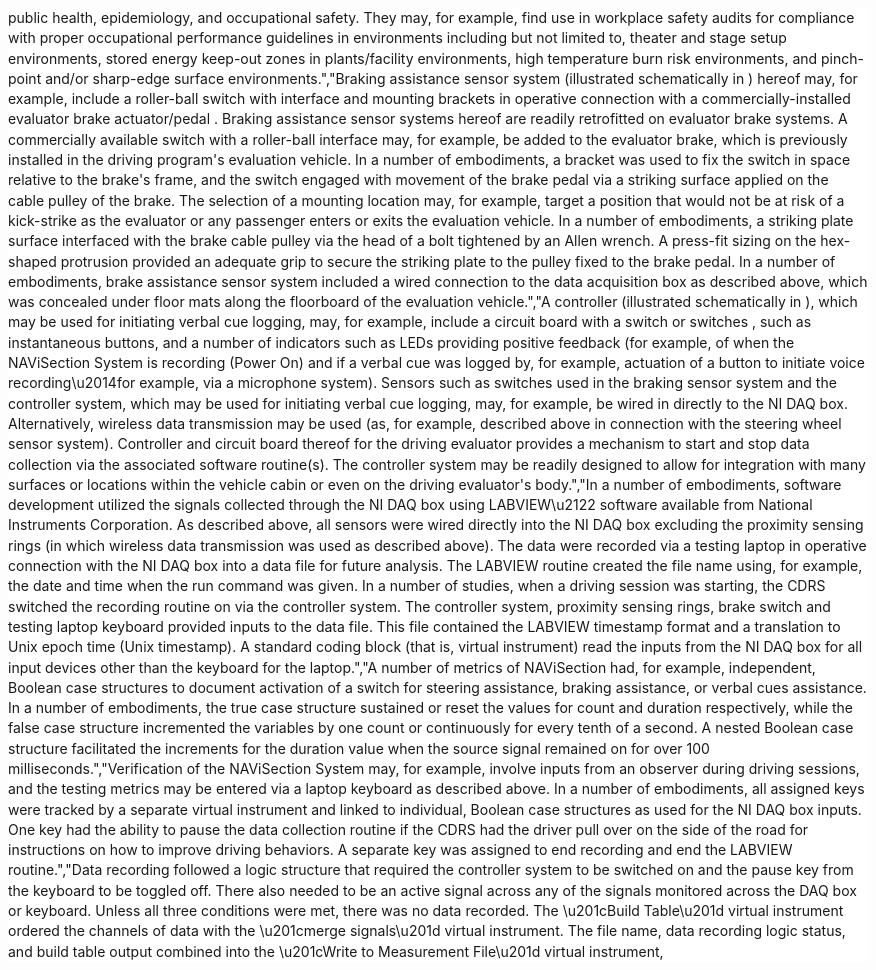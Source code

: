 public health, epidemiology, and occupational safety. They may, for example, find use in workplace safety audits for compliance with proper occupational performance guidelines in environments including but not limited to, theater and stage setup environments, stored energy keep-out zones in plants\/facility environments, high temperature burn risk environments, and pinch-point and\/or sharp-edge surface environments.","Braking assistance sensor system  (illustrated schematically in ) hereof may, for example, include a roller-ball switch with interface and mounting brackets in operative connection with a commercially-installed evaluator brake actuator\/pedal . Braking assistance sensor systems hereof are readily retrofitted on evaluator brake systems. A commercially available switch with a roller-ball interface may, for example, be added to the evaluator brake, which is previously installed in the driving program's evaluation vehicle. In a number of embodiments, a bracket was used to fix the switch in space relative to the brake's frame, and the switch engaged with movement of the brake pedal via a striking surface applied on the cable pulley of the brake. The selection of a mounting location may, for example, target a position that would not be at risk of a kick-strike as the evaluator or any passenger enters or exits the evaluation vehicle. In a number of embodiments, a striking plate surface interfaced with the brake cable pulley via the head of a bolt tightened by an Allen wrench. A press-fit sizing on the hex-shaped protrusion provided an adequate grip to secure the striking plate to the pulley fixed to the brake pedal. In a number of embodiments, brake assistance sensor system  included a wired connection to the data acquisition box as described above, which was concealed under floor mats along the floorboard of the evaluation vehicle.","A controller  (illustrated schematically in ), which may be used for initiating verbal cue logging, may, for example, include a circuit board  with a switch or switches , such as instantaneous buttons, and a number of indicators  such as LEDs providing positive feedback (for example, of when the NAViSection System is recording (Power On) and if a verbal cue was logged by, for example, actuation of a button to initiate voice recording\u2014for example, via a microphone system). Sensors such as switches used in the braking sensor system and the controller system, which may be used for initiating verbal cue logging, may, for example, be wired in directly to the NI DAQ box. Alternatively, wireless data transmission may be used (as, for example, described above in connection with the steering wheel sensor system). Controller  and circuit board  thereof for the driving evaluator provides a mechanism to start and stop data collection via the associated software routine(s). The controller system may be readily designed to allow for integration with many surfaces or locations within the vehicle cabin or even on the driving evaluator's body.","In a number of embodiments, software development utilized the signals collected through the NI DAQ box using LABVIEW\u2122 software available from National Instruments Corporation. As described above, all sensors were wired directly into the NI DAQ box excluding the proximity sensing rings (in which wireless data transmission was used as described above). The data were recorded via a testing laptop in operative connection with the NI DAQ box into a data file for future analysis. The LABVIEW routine created the file name using, for example, the date and time when the run command was given. In a number of studies, when a driving session was starting, the CDRS switched the recording routine on via the controller system. The controller system, proximity sensing rings, brake switch and testing laptop keyboard provided inputs to the data file. This file contained the LABVIEW timestamp format and a translation to Unix epoch time (Unix timestamp). A standard coding block (that is, virtual instrument) read the inputs from the NI DAQ box for all input devices other than the keyboard for the laptop.","A number of metrics of NAViSection had, for example, independent, Boolean case structures to document activation of a switch for steering assistance, braking assistance, or verbal cues assistance. In a number of embodiments, the true case structure sustained or reset the values for count and duration respectively, while the false case structure incremented the variables by one count or continuously for every tenth of a second. A nested Boolean case structure facilitated the increments for the duration value when the source signal remained on for over 100 milliseconds.","Verification of the NAViSection System may, for example, involve inputs from an observer during driving sessions, and the testing metrics may be entered via a laptop keyboard as described above. In a number of embodiments, all assigned keys were tracked by a separate virtual instrument and linked to individual, Boolean case structures as used for the NI DAQ box inputs. One key had the ability to pause the data collection routine if the CDRS had the driver pull over on the side of the road for instructions on how to improve driving behaviors. A separate key was assigned to end recording and end the LABVIEW routine.","Data recording followed a logic structure that required the controller system to be switched on and the pause key from the keyboard to be toggled off. There also needed to be an active signal across any of the signals monitored across the DAQ box or keyboard. Unless all three conditions were met, there was no data recorded. The \u201cBuild Table\u201d virtual instrument ordered the channels of data with the \u201cmerge signals\u201d virtual instrument. The file name, data recording logic status, and build table output combined into the \u201cWrite to Measurement File\u201d virtual instrument,
